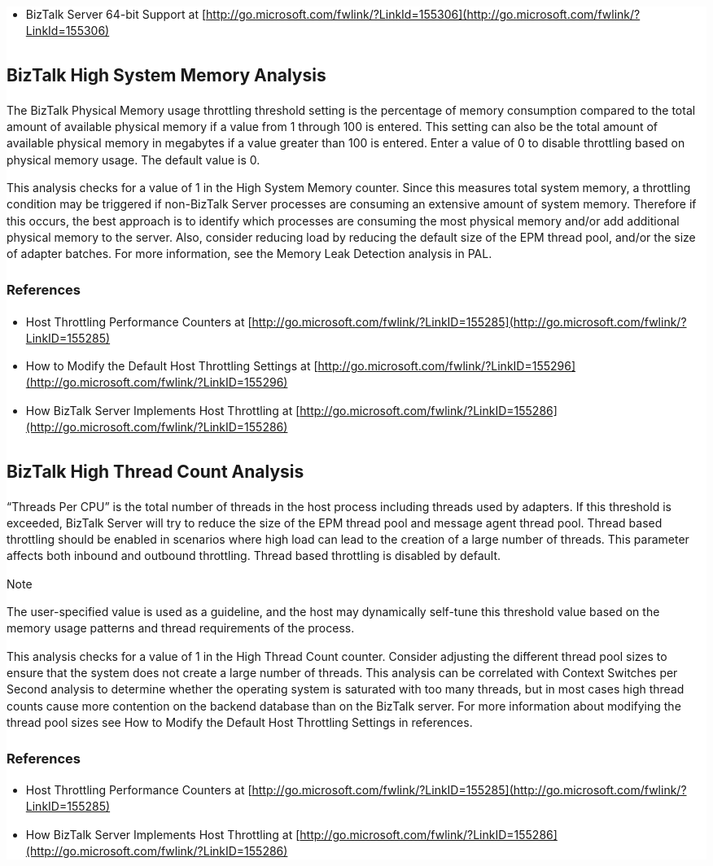 -   BizTalk Server 64-bit Support at [http://go.microsoft.com/fwlink/?LinkId=155306](http://go.microsoft.com/fwlink/?LinkId=155306)  

## BizTalk High System Memory Analysis  
 The BizTalk Physical Memory usage throttling threshold setting is the percentage of memory consumption compared to the total amount of available physical memory if a value from 1 through 100 is entered. This setting can also be the total amount of available physical memory in megabytes if a value greater than 100 is entered. Enter a value of 0 to disable throttling based on physical memory usage. The default value is 0.  

 This analysis checks for a value of 1 in the High System Memory counter. Since this measures total system memory, a throttling condition may be triggered if non-BizTalk Server processes are consuming an extensive amount of system memory. Therefore if this occurs, the best approach is to identify which processes are consuming the most physical memory and/or add additional physical memory to the server. Also, consider reducing load by reducing the default size of the EPM thread pool, and/or the size of adapter batches. For more information, see the Memory Leak Detection analysis in PAL.  

### References  

-   Host Throttling Performance Counters at [http://go.microsoft.com/fwlink/?LinkID=155285](http://go.microsoft.com/fwlink/?LinkID=155285)  

-   How to Modify the Default Host Throttling Settings at [http://go.microsoft.com/fwlink/?LinkID=155296](http://go.microsoft.com/fwlink/?LinkID=155296)  

-   How BizTalk Server Implements Host Throttling at [http://go.microsoft.com/fwlink/?LinkID=155286](http://go.microsoft.com/fwlink/?LinkID=155286)  

## BizTalk High Thread Count Analysis  
 “Threads Per CPU” is the total number of threads in the host process including threads used by adapters. If this threshold is exceeded, BizTalk Server will try to reduce the size of the EPM thread pool and message agent thread pool. Thread based throttling should be enabled in scenarios where high load can lead to the creation of a large number of threads. This parameter affects both inbound and outbound throttling. Thread based throttling is disabled by default.  

> [!NOTE]  
>  The user-specified value is used as a guideline, and the host may dynamically self-tune this threshold value based on the memory usage patterns and thread requirements of the process.  

 This analysis checks for a value of 1 in the High Thread Count counter. Consider adjusting the different thread pool sizes to ensure that the system does not create a large number of threads. This analysis can be correlated with Context Switches per Second analysis to determine whether the operating system is saturated with too many threads, but in most cases high thread counts cause more contention on the backend database than on the BizTalk server. For more information about modifying the thread pool sizes see How to Modify the Default Host Throttling Settings in references.  

### References  

- Host Throttling Performance Counters at [http://go.microsoft.com/fwlink/?LinkID=155285](http://go.microsoft.com/fwlink/?LinkID=155285)  

- How BizTalk Server Implements Host Throttling at [http://go.microsoft.com/fwlink/?LinkID=155286](http://go.microsoft.com/fwlink/?LinkID=155286)  
